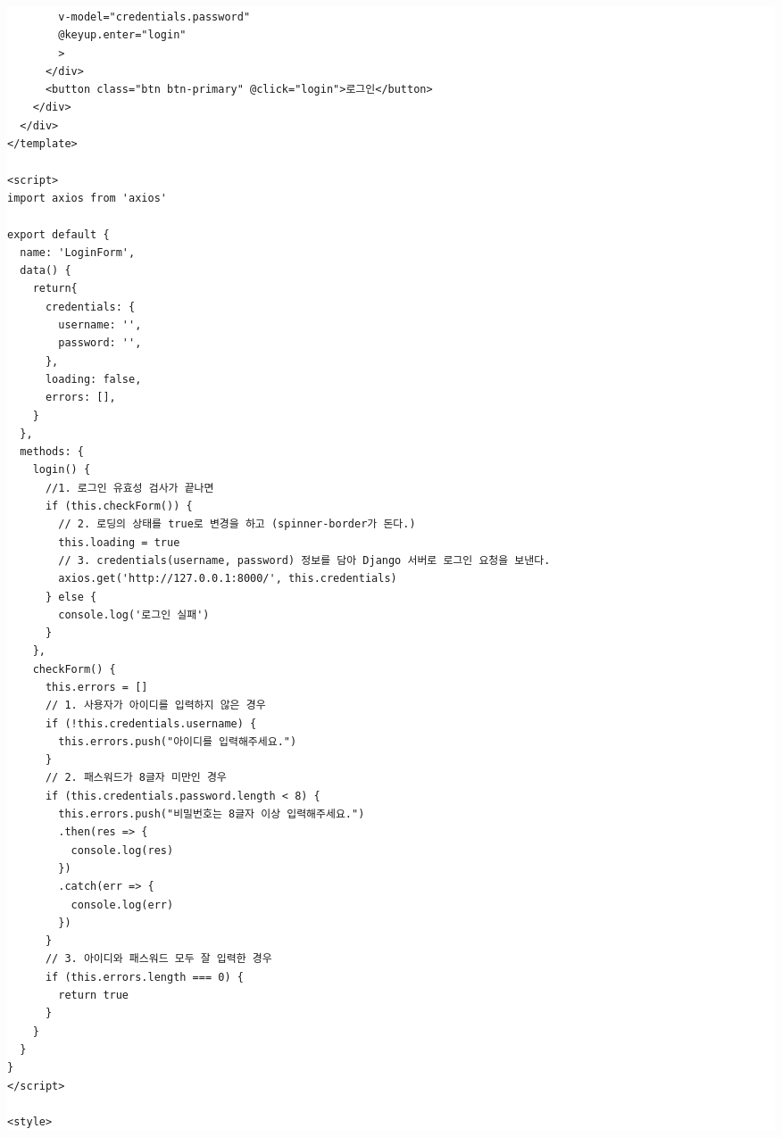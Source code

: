 ```vue
        v-model="credentials.password"
        @keyup.enter="login"
        >
      </div>
      <button class="btn btn-primary" @click="login">로그인</button>
    </div>
  </div>
</template>

<script>
import axios from 'axios'

export default {
  name: 'LoginForm',
  data() {
    return{
      credentials: {
        username: '',
        password: '',
      },
      loading: false,
      errors: [],
    }
  },
  methods: {
    login() {
      //1. 로그인 유효성 검사가 끝나면
      if (this.checkForm()) {
        // 2. 로딩의 상태를 true로 변경을 하고 (spinner-border가 돈다.)
        this.loading = true
        // 3. credentials(username, password) 정보를 담아 Django 서버로 로그인 요청을 보낸다.
        axios.get('http://127.0.0.1:8000/', this.credentials)
      } else {
        console.log('로그인 실패')
      }
    },
    checkForm() {
      this.errors = []
      // 1. 사용자가 아이디를 입력하지 않은 경우
      if (!this.credentials.username) {
        this.errors.push("아이디를 입력해주세요.")
      }
      // 2. 패스워드가 8글자 미만인 경우
      if (this.credentials.password.length < 8) {
        this.errors.push("비밀번호는 8글자 이상 입력해주세요.")
        .then(res => {
          console.log(res)
        })
        .catch(err => {
          console.log(err)
        })
      }
      // 3. 아이디와 패스워드 모두 잘 입력한 경우
      if (this.errors.length === 0) {
        return true
      }
    }
  }
}
</script>

<style>

```